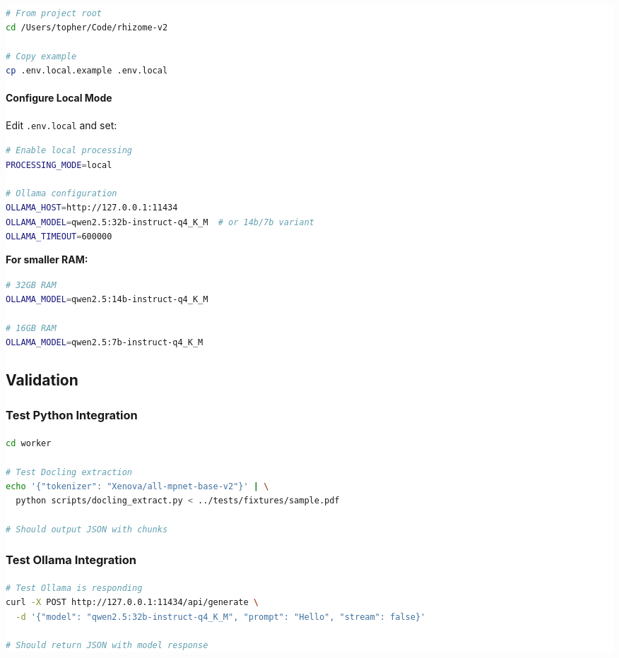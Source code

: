 ```bash
# From project root
cd /Users/topher/Code/rhizome-v2

# Copy example
cp .env.local.example .env.local
```

#### Configure Local Mode

Edit `.env.local` and set:

```bash
# Enable local processing
PROCESSING_MODE=local

# Ollama configuration
OLLAMA_HOST=http://127.0.0.1:11434
OLLAMA_MODEL=qwen2.5:32b-instruct-q4_K_M  # or 14b/7b variant
OLLAMA_TIMEOUT=600000
```

**For smaller RAM:**
```bash
# 32GB RAM
OLLAMA_MODEL=qwen2.5:14b-instruct-q4_K_M

# 16GB RAM
OLLAMA_MODEL=qwen2.5:7b-instruct-q4_K_M
```

## Validation

### Test Python Integration

```bash
cd worker

# Test Docling extraction
echo '{"tokenizer": "Xenova/all-mpnet-base-v2"}' | \
  python scripts/docling_extract.py < ../tests/fixtures/sample.pdf

# Should output JSON with chunks
```

### Test Ollama Integration

```bash
# Test Ollama is responding
curl -X POST http://127.0.0.1:11434/api/generate \
  -d '{"model": "qwen2.5:32b-instruct-q4_K_M", "prompt": "Hello", "stream": false}'

# Should return JSON with model response
```
